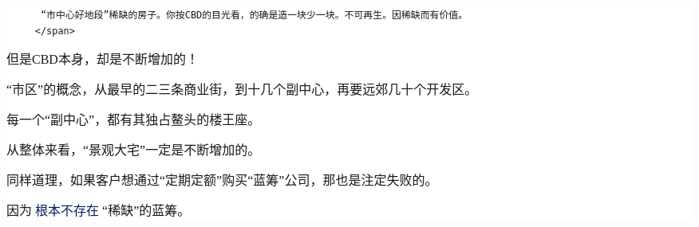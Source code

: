           “市中心好地段”稀缺的房子。你按CBD的目光看，的确是造一块少一块。不可再生。因稀缺而有价值。
         </span>
</p>
<p style="line-height:150%;">
<span style="font-family:楷体;line-height:150%;font-size:16px;">
</span>
</p>
<p style="line-height:150%;">
<span style="font-family:楷体;line-height:150%;font-size:16px;">
</span>
</p>
<p style="line-height:150%;">
<span style="font-family:楷体;line-height:150%;font-size:16px;">
          但是CBD本身，却是不断增加的！
         </span>
</p>
<p style="line-height:150%;">
<span style="font-family:楷体;line-height:150%;font-size:16px;">
          “市区”的概念，从最早的二三条商业街，到十几个副中心，再要远郊几十个开发区。
         </span>
</p>
<p style="line-height:150%;">
<span style="font-family:楷体;line-height:150%;font-size:16px;">
          每一个“副中心”，都有其独占鳌头的楼王座。
         </span>
</p>
<p style="line-height:150%;">
<span style="font-family:楷体;line-height:150%;font-size:16px;">
          从整体来看，“景观大宅”一定是不断增加的。
         </span>
</p>
<p style="line-height:150%;">
<span style="font-family:楷体;line-height:150%;font-size:16px;">
</span>
</p>
<p style="line-height:150%;">
<span style="font-family:楷体;line-height:150%;font-size:16px;">
</span>
</p>
<p style="line-height:150%;">
<span style="font-family:楷体;line-height:150%;font-size:16px;">
</span>
</p>
<p style="line-height:150%;">
<span style="font-family:楷体;line-height:150%;font-size:16px;">
          同样道理，如果客户想通过“定期定额”购买“蓝筹”公司，那也是注定失败的。
         </span>
</p>
<p style="line-height:150%;">
<span style="font-family:楷体;line-height:150%;font-size:16px;">
          因为
         </span>
<span style="font-family:楷体;line-height:150%;color:rgb(0,32,96);font-size:16px;">
          根本不存在
         </span>
<span style="font-family:楷体;line-height:150%;font-size:16px;">
          “稀缺”的蓝筹。
         </span>
</p>
<p style="line-height:150%;">
<span style="font-family:楷体;line-height:150%;font-size:16px;">
</span>
</p>
<ul class="list-paddingleft-2" style="list-style-type: disc;">